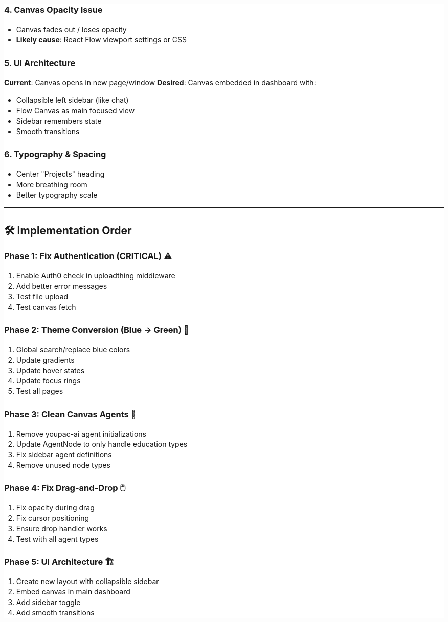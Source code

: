### 4. Canvas Opacity Issue
- Canvas fades out / loses opacity
- **Likely cause**: React Flow viewport settings or CSS

### 5. UI Architecture
**Current**: Canvas opens in new page/window
**Desired**: Canvas embedded in dashboard with:
- Collapsible left sidebar (like chat)
- Flow Canvas as main focused view
- Sidebar remembers state
- Smooth transitions

### 6. Typography & Spacing
- Center "Projects" heading
- More breathing room
- Better typography scale

---

## 🛠️ Implementation Order

### Phase 1: Fix Authentication (CRITICAL) ⚠️
1. Enable Auth0 check in uploadthing middleware
2. Add better error messages
3. Test file upload
4. Test canvas fetch

### Phase 2: Theme Conversion (Blue → Green) 🎨
1. Global search/replace blue colors
2. Update gradients
3. Update hover states
4. Update focus rings
5. Test all pages

### Phase 3: Clean Canvas Agents 🧹
1. Remove youpac-ai agent initializations
2. Update AgentNode to only handle education types
3. Fix sidebar agent definitions
4. Remove unused node types

### Phase 4: Fix Drag-and-Drop 🖱️
1. Fix opacity during drag
2. Fix cursor positioning
3. Ensure drop handler works
4. Test with all agent types

### Phase 5: UI Architecture 🏗️
1. Create new layout with collapsible sidebar
2. Embed canvas in main dashboard
3. Add sidebar toggle
4. Add smooth transitions
